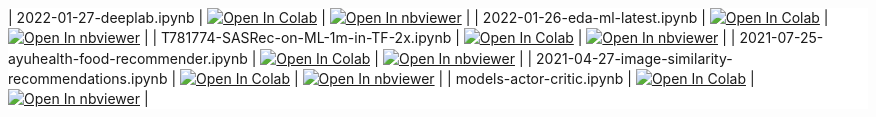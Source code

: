 | 2022-01-27-deeplab.ipynb                                                                                                                | [![Open In Colab](https://colab.research.google.com/assets/colab-badge.svg)](https://colab.research.google.com/github/sparsh-ai/ai/blob/main/nbs/2022-01-27-deeplab.ipynb)                                                                                                                | [![Open In nbviewer](https://camo.githubusercontent.com/a2b8b49ec63c501c07f7f5d73ced6fdee58a337609d4a6962d6ec5b4fbd3fec9/68747470733a2f2f696d672e736869656c64732e696f2f62616467652f72656e6465722d6e627669657765722d6f72616e67652e737667)](https://nbviewer.jupyter.org/github/sparsh-ai/notebooks/blob/main/2022-01-27-deeplab.ipynb)                                                                                                                |
| 2022-01-26-eda-ml-latest.ipynb                                                                                                          | [![Open In Colab](https://colab.research.google.com/assets/colab-badge.svg)](https://colab.research.google.com/github/sparsh-ai/ai/blob/main/nbs/2022-01-26-eda-ml-latest.ipynb)                                                                                                          | [![Open In nbviewer](https://camo.githubusercontent.com/a2b8b49ec63c501c07f7f5d73ced6fdee58a337609d4a6962d6ec5b4fbd3fec9/68747470733a2f2f696d672e736869656c64732e696f2f62616467652f72656e6465722d6e627669657765722d6f72616e67652e737667)](https://nbviewer.jupyter.org/github/sparsh-ai/notebooks/blob/main/2022-01-26-eda-ml-latest.ipynb)                                                                                                          |
| T781774-SASRec-on-ML-1m-in-TF-2x.ipynb                                                                                                  | [![Open In Colab](https://colab.research.google.com/assets/colab-badge.svg)](https://colab.research.google.com/github/sparsh-ai/ai/blob/main/nbs/T781774-SASRec-on-ML-1m-in-TF-2x.ipynb)                                                                                                  | [![Open In nbviewer](https://camo.githubusercontent.com/a2b8b49ec63c501c07f7f5d73ced6fdee58a337609d4a6962d6ec5b4fbd3fec9/68747470733a2f2f696d672e736869656c64732e696f2f62616467652f72656e6465722d6e627669657765722d6f72616e67652e737667)](https://nbviewer.jupyter.org/github/sparsh-ai/notebooks/blob/main/T781774-SASRec-on-ML-1m-in-TF-2x.ipynb)                                                                                                  |
| 2021-07-25-ayuhealth-food-recommender.ipynb                                                                                             | [![Open In Colab](https://colab.research.google.com/assets/colab-badge.svg)](https://colab.research.google.com/github/sparsh-ai/ai/blob/main/nbs/2021-07-25-ayuhealth-food-recommender.ipynb)                                                                                             | [![Open In nbviewer](https://camo.githubusercontent.com/a2b8b49ec63c501c07f7f5d73ced6fdee58a337609d4a6962d6ec5b4fbd3fec9/68747470733a2f2f696d672e736869656c64732e696f2f62616467652f72656e6465722d6e627669657765722d6f72616e67652e737667)](https://nbviewer.jupyter.org/github/sparsh-ai/notebooks/blob/main/2021-07-25-ayuhealth-food-recommender.ipynb)                                                                                             |
| 2021-04-27-image-similarity-recommendations.ipynb                                                                                       | [![Open In Colab](https://colab.research.google.com/assets/colab-badge.svg)](https://colab.research.google.com/github/sparsh-ai/ai/blob/main/nbs/2021-04-27-image-similarity-recommendations.ipynb)                                                                                       | [![Open In nbviewer](https://camo.githubusercontent.com/a2b8b49ec63c501c07f7f5d73ced6fdee58a337609d4a6962d6ec5b4fbd3fec9/68747470733a2f2f696d672e736869656c64732e696f2f62616467652f72656e6465722d6e627669657765722d6f72616e67652e737667)](https://nbviewer.jupyter.org/github/sparsh-ai/notebooks/blob/main/2021-04-27-image-similarity-recommendations.ipynb)                                                                                       |
| models-actor-critic.ipynb                                                                                                               | [![Open In Colab](https://colab.research.google.com/assets/colab-badge.svg)](https://colab.research.google.com/github/sparsh-ai/ai/blob/main/nbs/models-actor-critic.ipynb)                                                                                                               | [![Open In nbviewer](https://camo.githubusercontent.com/a2b8b49ec63c501c07f7f5d73ced6fdee58a337609d4a6962d6ec5b4fbd3fec9/68747470733a2f2f696d672e736869656c64732e696f2f62616467652f72656e6465722d6e627669657765722d6f72616e67652e737667)](https://nbviewer.jupyter.org/github/sparsh-ai/notebooks/blob/main/models-actor-critic.ipynb)                                                                                                               |
